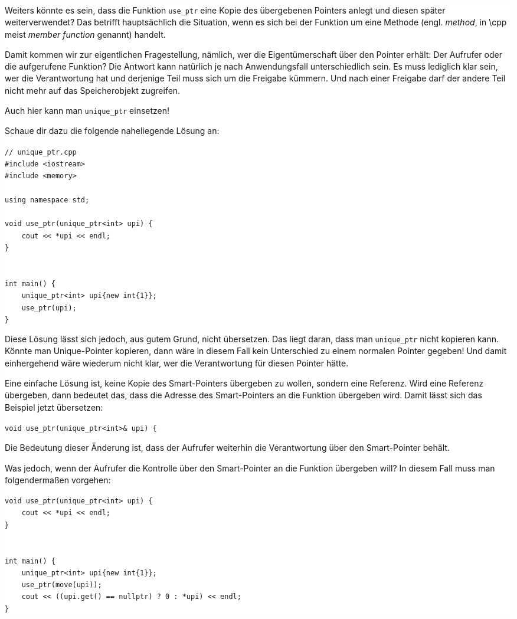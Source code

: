 Weiters könnte es sein, dass die Funktion `use_ptr` eine Kopie des übergebenen
Pointers anlegt und diesen später weiterverwendet? Das betrifft hauptsächlich
die Situation, wenn es sich bei der Funktion um eine Methode (engl. *method*,
in \cpp meist *member function* genannt) handelt.

Damit kommen wir zur eigentlichen Fragestellung, nämlich, wer die
Eigentümerschaft über den Pointer erhält: Der Aufrufer oder die aufgerufene
Funktion? Die Antwort kann natürlich je nach Anwendungsfall unterschiedlich
sein. Es muss lediglich klar sein, wer die Verantwortung hat und derjenige Teil
muss sich um die Freigabe kümmern. Und nach einer Freigabe darf der andere Teil
nicht mehr auf das Speicherobjekt zugreifen.

Auch hier kann man `unique_ptr` einsetzen!

Schaue dir dazu die folgende naheliegende Lösung an:

~~~{.cpp}
// unique_ptr.cpp
#include <iostream>
#include <memory>

using namespace std;

void use_ptr(unique_ptr<int> upi) {
    cout << *upi << endl;
}


int main() {
    unique_ptr<int> upi{new int{1}};
    use_ptr(upi);
}
~~~

Diese Lösung lässt sich jedoch, aus gutem Grund, nicht übersetzen. Das liegt
daran, dass man `unique_ptr` nicht kopieren kann. Könnte man Unique-Pointer
kopieren, dann wäre in diesem Fall kein Unterschied zu einem normalen Pointer
gegeben! Und damit einhergehend wäre wiederum nicht klar, wer die Verantwortung
für diesen Pointer hätte.

Eine einfache Lösung ist, keine Kopie des Smart-Pointers übergeben zu wollen,
sondern eine Referenz. Wird eine Referenz übergeben, dann bedeutet das, dass
die Adresse des Smart-Pointers an die Funktion übergeben wird. Damit lässt sich
das Beispiel jetzt übersetzen:

~~~{.cpp}
void use_ptr(unique_ptr<int>& upi) {
~~~

Die Bedeutung dieser Änderung ist, dass der Aufrufer weiterhin die
Verantwortung über den Smart-Pointer behält.

Was jedoch, wenn der Aufrufer die Kontrolle über den Smart-Pointer an die
Funktion übergeben will? In diesem Fall muss man folgendermaßen vorgehen:

~~~{.cpp}
void use_ptr(unique_ptr<int> upi) {
    cout << *upi << endl;
}


int main() {
    unique_ptr<int> upi{new int{1}};
    use_ptr(move(upi));
    cout << ((upi.get() == nullptr) ? 0 : *upi) << endl;
}
~~~
